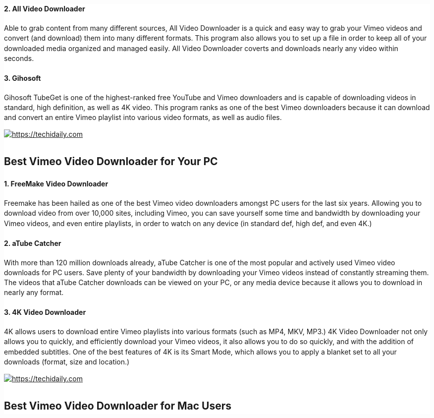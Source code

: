 #### 2. All Video Downloader

Able to grab content from many different sources, All Video Downloader is a quick and easy way to grab your Vimeo videos and convert (and download) them into many different formats. This program also allows you to set up a file in order to keep all of your downloaded media organized and managed easily. All Video Downloader coverts and downloads nearly any video within seconds.

#### 3. Gihosoft

Gihosoft TubeGet is one of the highest-ranked free YouTube and Vimeo downloaders and is capable of downloading videos in standard, high definition, as well as 4K video. This program ranks as one of the best Vimeo downloaders because it can download and convert an entire Vimeo playlist into various video formats, as well as audio files.


<a href="https://aligracehair.sjv.io/c/5597632/2115929/19272" target="_top" id="2115929">
  <img src="//a.impactradius-go.com/display-ad/19272-2115929" border="0" alt="https://techidaily.com" width="180" height="90"/>
</a>
<img height="0" width="0" src="https://aligracehair.sjv.io/i/5597632/2115929/19272" style="position:absolute;visibility:hidden;" border="0" />

## Best Vimeo Video Downloader for Your PC

#### 1. FreeMake Video Downloader

Freemake has been hailed as one of the best Vimeo video downloaders amongst PC users for the last six years. Allowing you to download video from over 10,000 sites, including Vimeo, you can save yourself some time and bandwidth by downloading your Vimeo videos, and even entire playlists, in order to watch on any device (in standard def, high def, and even 4K.)

#### 2. aTube Catcher

With more than 120 million downloads already, aTube Catcher is one of the most popular and actively used Vimeo video downloads for PC users. Save plenty of your bandwidth by downloading your Vimeo videos instead of constantly streaming them. The videos that aTube Catcher downloads can be viewed on your PC, or any media device because it allows you to download in nearly any format.

#### 3. 4K Video Downloader

4K allows users to download entire Vimeo playlists into various formats (such as MP4, MKV, MP3.) 4K Video Downloader not only allows you to quickly, and efficiently download your Vimeo videos, it also allows you to do so quickly, and with the addition of embedded subtitles. One of the best features of 4K is its Smart Mode, which allows you to apply a blanket set to all your downloads (format, size and location.)


<a href="https://ephamedtechinc.pxf.io/c/5597632/2126493/26400" target="_top" id="2126493">
  <img src="//a.impactradius-go.com/display-ad/26400-2126493" border="0" alt="https://techidaily.com" width="640" height="90"/>
</a>
<img height="0" width="0" src="https://ephamedtechinc.pxf.io/i/5597632/2126493/26400" style="position:absolute;visibility:hidden;" border="0" />

## Best Vimeo Video Downloader for Mac Users
